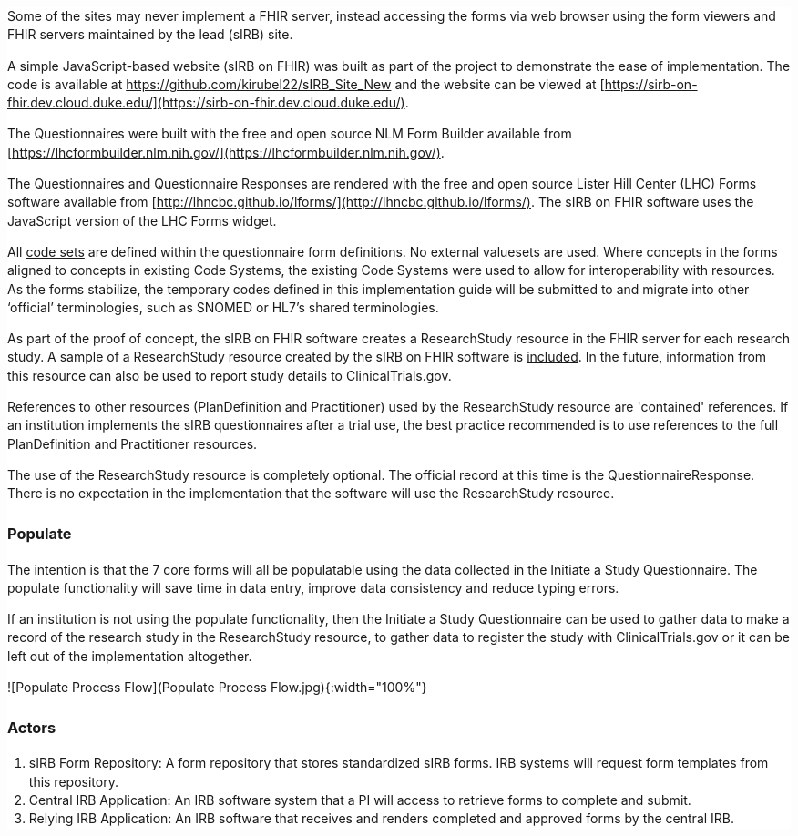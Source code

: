 Some of the sites may never implement a FHIR server, instead accessing the forms via web browser using the form viewers and FHIR servers maintained by the lead (sIRB) site. 


A simple JavaScript-based website (sIRB on FHIR) was built as part of the project to demonstrate the ease of implementation.  The code is available at https://github.com/kirubel22/sIRB_Site_New and the website can be viewed at [https://sirb-on-fhir.dev.cloud.duke.edu/](https://sirb-on-fhir.dev.cloud.duke.edu/).

The Questionnaires were built with the free and open source NLM Form Builder available from [https://lhcformbuilder.nlm.nih.gov/](https://lhcformbuilder.nlm.nih.gov/).

The Questionnaires and Questionnaire Responses are rendered with the free and open source Lister Hill Center (LHC) Forms software available from [http://lhncbc.github.io/lforms/](http://lhncbc.github.io/lforms/).  The sIRB on FHIR software uses the JavaScript version of the LHC Forms widget.


All [code sets](codesystems_descriptions.html) are defined within the questionnaire form definitions.  No external valuesets are used. Where concepts in the forms aligned to concepts in existing Code Systems, the existing Code Systems were used to allow for interoperability with resources.  As the forms stabilize, the temporary codes defined in this implementation guide will be submitted to and migrate into other ‘official’ terminologies, such as SNOMED or HL7’s shared terminologies.


As part of the proof of concept, the sIRB on FHIR software creates a ResearchStudy resource in the FHIR server for each research study.  A sample of a ResearchStudy resource created by the sIRB on FHIR software is [included](ResearchStudy-ResearchStudyExample-sIRB.html).  In the future, information from this resource can also be used to report study details to ClinicalTrials.gov.

References to other resources (PlanDefinition and Practitioner) used by the ResearchStudy resource are ['contained'](https://www.hl7.org/fhir/references.html#contained) references.  If an institution implements the sIRB questionnaires after a trial use, the best practice recommended is to use references to the full PlanDefinition and Practitioner resources.

The use of the ResearchStudy resource is completely optional.  The official record at this time is the QuestionnaireResponse.  There is no expectation in the implementation that the software will use the ResearchStudy resource.

### Populate
The intention is that the 7 core forms will all be populatable using the data collected in the Initiate a Study Questionnaire.  The populate functionality will save time in data entry, improve data consistency and reduce typing errors.

If an institution is not using the populate functionality, then the Initiate a Study Questionnaire can be used to gather data to make a record of the research study in the ResearchStudy resource, to gather data to register the study with ClinicalTrials.gov  or it can be left out of the implementation altogether. 

![Populate Process Flow](Populate Process Flow.jpg){:width="100%"}
<br />

### Actors
1. sIRB Form Repository: A form repository that stores standardized sIRB forms. IRB systems will request form templates from this repository.
2. Central IRB Application: An IRB software system that a PI will access to retrieve forms to complete and submit.
3. Relying IRB Application: An IRB software that receives and renders completed and approved forms by the central IRB.
